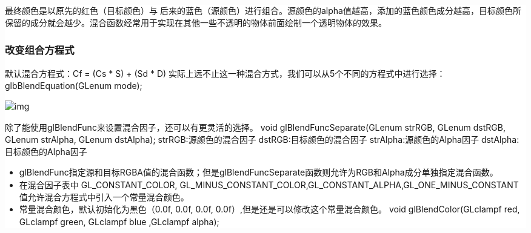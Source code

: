 最终颜色是以原先的红色（目标颜色）与 后来的蓝色（源颜色）进行组合。源颜色的alpha值越高，添加的蓝色颜色成分越高，目标颜色所保留的成分就会越少。混合函数经常用于实现在其他一些不透明的物体前面绘制一个透明物体的效果。

### 改变组合方程式

默认混合方程式：Cf = (Cs * S) + (Sd * D)
 实际上远不止这一种混合方式，我们可以从5个不同的方程式中进行选择： glbBlendEquation(GLenum mode);

![img](https:////upload-images.jianshu.io/upload_images/8804372-e2356aae69c700f9.png?imageMogr2/auto-orient/strip|imageView2/2/w/1102/format/webp)

除了能使用glBlendFunc来设置混合因子，还可以有更灵活的选择。
 void glBlendFuncSeparate(GLenum strRGB, GLenum dstRGB, GLenum strAlpha, GLenum dstAlpha);
 strRGB:源颜色的混合因子
 dstRGB:目标颜色的混合因子
 strAlpha:源颜色的Alpha因子
 dstAlpha:目标颜色的Alpha因子

- glBlendFunc指定源和目标RGBA值的混合函数；但是glBlendFuncSeparate函数则允许为RGB和Alpha成分单独指定混合函数。
- 在混合因子表中 GL_CONSTANT_COLOR, GL_MINUS_CONSTANT_COLOR,GL_CONSTANT_ALPHA,GL_ONE_MINUS_CONSTANT值允许混合方程式中引入一个常量混合颜色。
- 常量混合颜色，默认初始化为黑色（0.0f, 0.0f, 0.0f, 0.0f）,但是还是可以修改这个常量混合颜色。
   void glBlendColor(GLclampf red, GLclampf green, GLclampf blue ,GLclampf alpha);